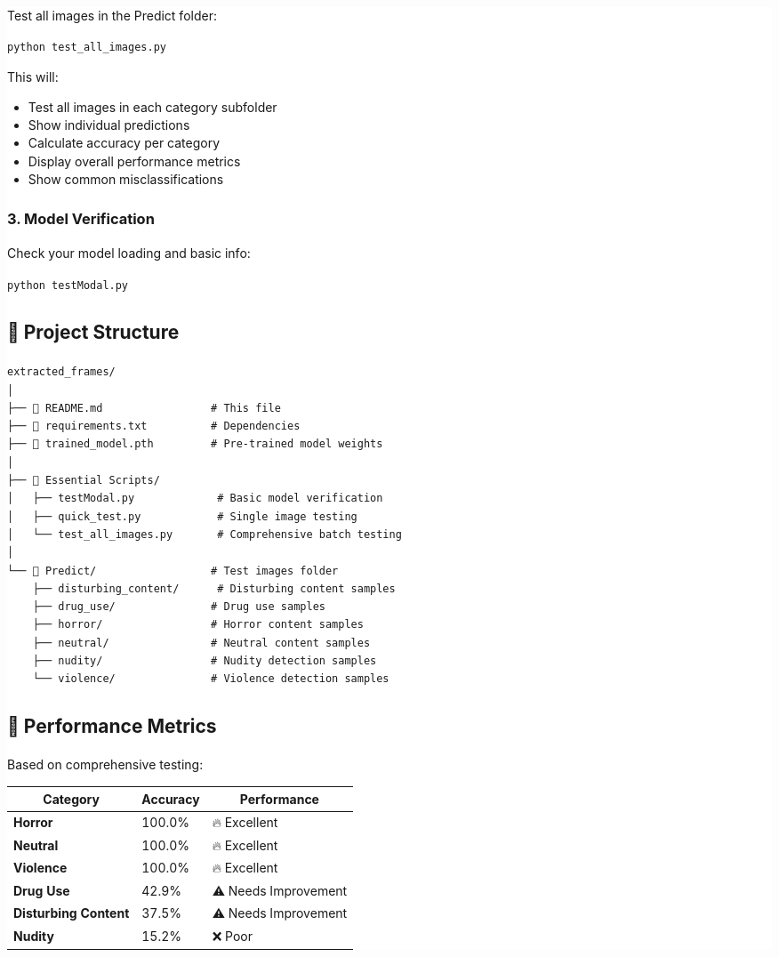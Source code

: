 Test all images in the Predict folder:
```bash
python test_all_images.py
```

This will:
- Test all images in each category subfolder
- Show individual predictions
- Calculate accuracy per category
- Display overall performance metrics
- Show common misclassifications

### 3. Model Verification

Check your model loading and basic info:
```bash
python testModal.py
```

## 📁 Project Structure

```
extracted_frames/
│
├── 📄 README.md                 # This file
├── 📄 requirements.txt          # Dependencies
├── 🤖 trained_model.pth         # Pre-trained model weights
│
├── 🧪 Essential Scripts/
│   ├── testModal.py             # Basic model verification
│   ├── quick_test.py            # Single image testing
│   └── test_all_images.py       # Comprehensive batch testing
│
└── 📂 Predict/                  # Test images folder
    ├── disturbing_content/      # Disturbing content samples
    ├── drug_use/               # Drug use samples
    ├── horror/                 # Horror content samples
    ├── neutral/                # Neutral content samples
    ├── nudity/                 # Nudity detection samples
    └── violence/               # Violence detection samples
```

## 🎯 Performance Metrics

Based on comprehensive testing:

| Category | Accuracy | Performance |
|----------|----------|-------------|
| **Horror** | 100.0% | 🔥 Excellent |
| **Neutral** | 100.0% | 🔥 Excellent |
| **Violence** | 100.0% | 🔥 Excellent |
| **Drug Use** | 42.9% | ⚠️ Needs Improvement |
| **Disturbing Content** | 37.5% | ⚠️ Needs Improvement |
| **Nudity** | 15.2% | ❌ Poor |
